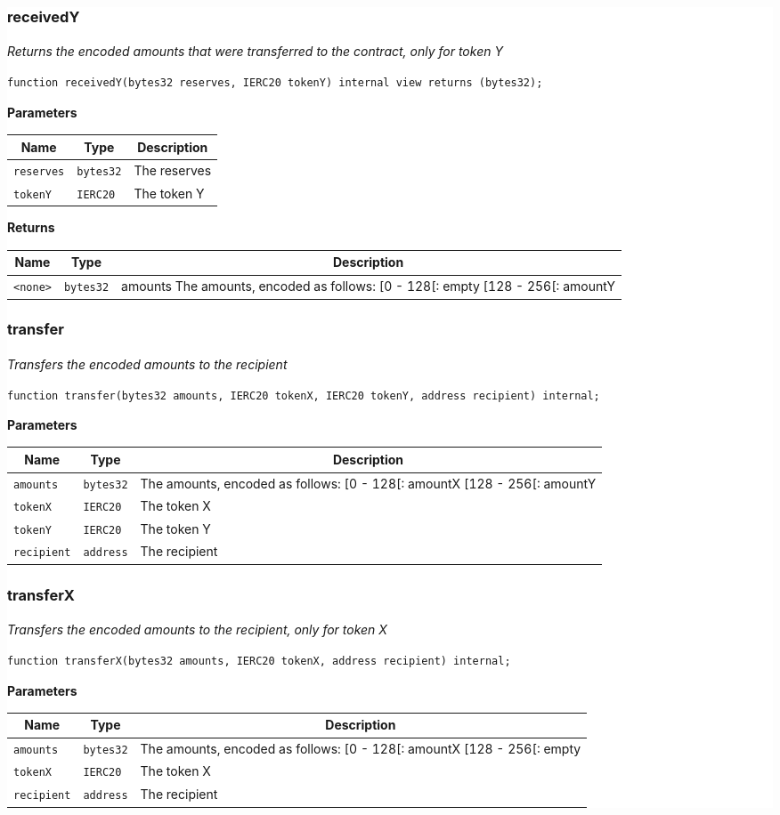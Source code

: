 
### receivedY

*Returns the encoded amounts that were transferred to the contract, only for token Y*


```solidity
function receivedY(bytes32 reserves, IERC20 tokenY) internal view returns (bytes32);
```
**Parameters**

|Name|Type|Description|
|----|----|-----------|
|`reserves`|`bytes32`|The reserves|
|`tokenY`|`IERC20`|The token Y|

**Returns**

|Name|Type|Description|
|----|----|-----------|
|`<none>`|`bytes32`|amounts The amounts, encoded as follows: [0 - 128[: empty [128 - 256[: amountY|


### transfer

*Transfers the encoded amounts to the recipient*


```solidity
function transfer(bytes32 amounts, IERC20 tokenX, IERC20 tokenY, address recipient) internal;
```
**Parameters**

|Name|Type|Description|
|----|----|-----------|
|`amounts`|`bytes32`|The amounts, encoded as follows: [0 - 128[: amountX [128 - 256[: amountY|
|`tokenX`|`IERC20`|The token X|
|`tokenY`|`IERC20`|The token Y|
|`recipient`|`address`|The recipient|


### transferX

*Transfers the encoded amounts to the recipient, only for token X*


```solidity
function transferX(bytes32 amounts, IERC20 tokenX, address recipient) internal;
```
**Parameters**

|Name|Type|Description|
|----|----|-----------|
|`amounts`|`bytes32`|The amounts, encoded as follows: [0 - 128[: amountX [128 - 256[: empty|
|`tokenX`|`IERC20`|The token X|
|`recipient`|`address`|The recipient|
